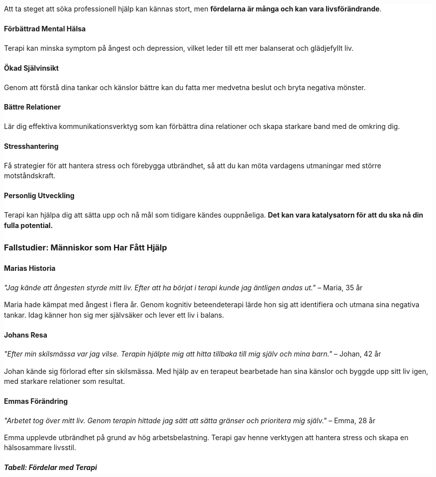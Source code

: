 Att ta steget att söka professionell hjälp kan kännas stort, men **fördelarna är många och kan vara livsförändrande**.

#### Förbättrad Mental Hälsa

Terapi kan minska symptom på ångest och depression, vilket leder till ett mer balanserat och glädjefyllt liv.

#### Ökad Självinsikt

Genom att förstå dina tankar och känslor bättre kan du fatta mer medvetna beslut och bryta negativa mönster.

#### Bättre Relationer

Lär dig effektiva kommunikationsverktyg som kan förbättra dina relationer och skapa starkare band med de omkring dig.

#### Stresshantering

Få strategier för att hantera stress och förebygga utbrändhet, så att du kan möta vardagens utmaningar med större motståndskraft.

#### Personlig Utveckling

Terapi kan hjälpa dig att sätta upp och nå mål som tidigare kändes ouppnåeliga. **Det kan vara katalysatorn för att du ska nå din fulla potential.**

 

### Fallstudier: Människor som Har Fått Hjälp

#### Marias Historia

*"Jag kände att ångesten styrde mitt liv. Efter att ha börjat i terapi kunde jag äntligen andas ut."* – Maria, 35 år

Maria hade kämpat med ångest i flera år. Genom kognitiv beteendeterapi lärde hon sig att identifiera och utmana sina negativa tankar. Idag känner hon sig mer självsäker och lever ett liv i balans.

#### Johans Resa

*"Efter min skilsmässa var jag vilse. Terapin hjälpte mig att hitta tillbaka till mig själv och mina barn."* – Johan, 42 år

Johan kände sig förlorad efter sin skilsmässa. Med hjälp av en terapeut bearbetade han sina känslor och byggde upp sitt liv igen, med starkare relationer som resultat.

#### Emmas Förändring

*"Arbetet tog över mitt liv. Genom terapin hittade jag sätt att sätta gränser och prioritera mig själv."* – Emma, 28 år

Emma upplevde utbrändhet på grund av hög arbetsbelastning. Terapi gav henne verktygen att hantera stress och skapa en hälsosammare livsstil.

##### Tabell: Fördelar med Terapi
